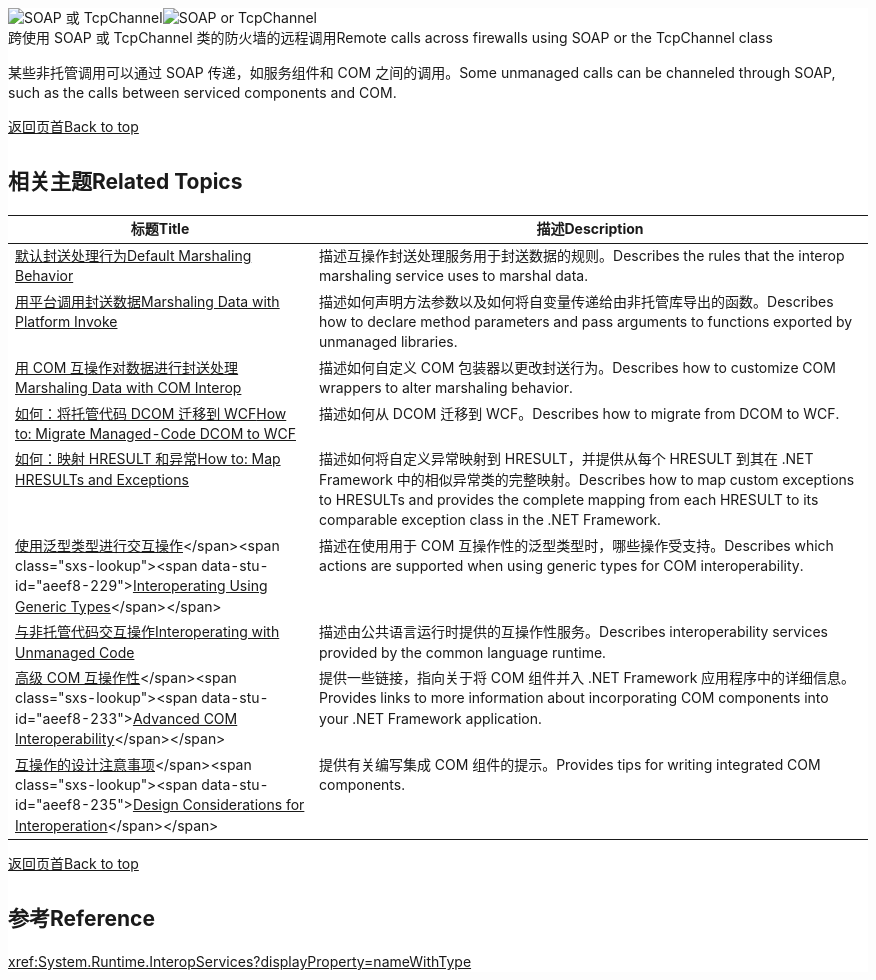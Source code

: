  <span data-ttu-id="aeef8-212">![SOAP 或 TcpChannel](./media/interopremotesoap.gif "interopremotesoap")</span><span class="sxs-lookup"><span data-stu-id="aeef8-212">![SOAP or TcpChannel](./media/interopremotesoap.gif "interopremotesoap")</span></span>  
<span data-ttu-id="aeef8-213">跨使用 SOAP 或 TcpChannel 类的防火墙的远程调用</span><span class="sxs-lookup"><span data-stu-id="aeef8-213">Remote calls across firewalls using SOAP or the TcpChannel class</span></span>  
  
 <span data-ttu-id="aeef8-214">某些非托管调用可以通过 SOAP 传递，如服务组件和 COM 之间的调用。</span><span class="sxs-lookup"><span data-stu-id="aeef8-214">Some unmanaged calls can be channeled through SOAP, such as the calls between serviced components and COM.</span></span>  
  
 [<span data-ttu-id="aeef8-215">返回页首</span><span class="sxs-lookup"><span data-stu-id="aeef8-215">Back to top</span></span>](#top)  
  
<a name="related_topics"></a>   
## <a name="related-topics"></a><span data-ttu-id="aeef8-216">相关主题</span><span class="sxs-lookup"><span data-stu-id="aeef8-216">Related Topics</span></span>  
  
|<span data-ttu-id="aeef8-217">标题</span><span class="sxs-lookup"><span data-stu-id="aeef8-217">Title</span></span>|<span data-ttu-id="aeef8-218">描述</span><span class="sxs-lookup"><span data-stu-id="aeef8-218">Description</span></span>|  
|-----------|-----------------|  
|[<span data-ttu-id="aeef8-219">默认封送处理行为</span><span class="sxs-lookup"><span data-stu-id="aeef8-219">Default Marshaling Behavior</span></span>](default-marshaling-behavior.md)|<span data-ttu-id="aeef8-220">描述互操作封送处理服务用于封送数据的规则。</span><span class="sxs-lookup"><span data-stu-id="aeef8-220">Describes the rules that the interop marshaling service uses to marshal data.</span></span>|  
|[<span data-ttu-id="aeef8-221">用平台调用封送数据</span><span class="sxs-lookup"><span data-stu-id="aeef8-221">Marshaling Data with Platform Invoke</span></span>](marshaling-data-with-platform-invoke.md)|<span data-ttu-id="aeef8-222">描述如何声明方法参数以及如何将自变量传递给由非托管库导出的函数。</span><span class="sxs-lookup"><span data-stu-id="aeef8-222">Describes how to declare method parameters and pass arguments to functions exported by unmanaged libraries.</span></span>|  
|[<span data-ttu-id="aeef8-223">用 COM 互操作对数据进行封送处理</span><span class="sxs-lookup"><span data-stu-id="aeef8-223">Marshaling Data with COM Interop</span></span>](marshaling-data-with-com-interop.md)|<span data-ttu-id="aeef8-224">描述如何自定义 COM 包装器以更改封送行为。</span><span class="sxs-lookup"><span data-stu-id="aeef8-224">Describes how to customize COM wrappers to alter marshaling behavior.</span></span>|  
|[<span data-ttu-id="aeef8-225">如何：将托管代码 DCOM 迁移到 WCF</span><span class="sxs-lookup"><span data-stu-id="aeef8-225">How to: Migrate Managed-Code DCOM to WCF</span></span>](how-to-migrate-managed-code-dcom-to-wcf.md)|<span data-ttu-id="aeef8-226">描述如何从 DCOM 迁移到 WCF。</span><span class="sxs-lookup"><span data-stu-id="aeef8-226">Describes how to migrate from DCOM to WCF.</span></span>|  
|[<span data-ttu-id="aeef8-227">如何：映射 HRESULT 和异常</span><span class="sxs-lookup"><span data-stu-id="aeef8-227">How to: Map HRESULTs and Exceptions</span></span>](how-to-map-hresults-and-exceptions.md)|<span data-ttu-id="aeef8-228">描述如何将自定义异常映射到 HRESULT，并提供从每个 HRESULT 到其在 .NET Framework 中的相似异常类的完整映射。</span><span class="sxs-lookup"><span data-stu-id="aeef8-228">Describes how to map custom exceptions to HRESULTs and provides the complete mapping from each HRESULT to its comparable exception class in the .NET Framework.</span></span>|  
|<span data-ttu-id="aeef8-229">[使用泛型类型进行交互操作](https://msdn.microsoft.com/library/26b88e03-085b-4b53-94ba-a5a9c709ce58(v=vs.100))</span><span class="sxs-lookup"><span data-stu-id="aeef8-229">[Interoperating Using Generic Types](https://msdn.microsoft.com/library/26b88e03-085b-4b53-94ba-a5a9c709ce58(v=vs.100))</span></span>|<span data-ttu-id="aeef8-230">描述在使用用于 COM 互操作性的泛型类型时，哪些操作受支持。</span><span class="sxs-lookup"><span data-stu-id="aeef8-230">Describes which actions are supported when using generic types for COM interoperability.</span></span>|  
|[<span data-ttu-id="aeef8-231">与非托管代码交互操作</span><span class="sxs-lookup"><span data-stu-id="aeef8-231">Interoperating with Unmanaged Code</span></span>](index.md)|<span data-ttu-id="aeef8-232">描述由公共语言运行时提供的互操作性服务。</span><span class="sxs-lookup"><span data-stu-id="aeef8-232">Describes interoperability services provided by the common language runtime.</span></span>|  
|<span data-ttu-id="aeef8-233">[高级 COM 互操作性](https://docs.microsoft.com/previous-versions/dotnet/netframework-4.0/bd9cdfyx(v=vs.100))</span><span class="sxs-lookup"><span data-stu-id="aeef8-233">[Advanced COM Interoperability](https://docs.microsoft.com/previous-versions/dotnet/netframework-4.0/bd9cdfyx(v=vs.100))</span></span>|<span data-ttu-id="aeef8-234">提供一些链接，指向关于将 COM 组件并入 .NET Framework 应用程序中的详细信息。</span><span class="sxs-lookup"><span data-stu-id="aeef8-234">Provides links to more information about incorporating COM components into your .NET Framework application.</span></span>|  
|<span data-ttu-id="aeef8-235">[互操作的设计注意事项](https://msdn.microsoft.com/library/b59637f6-fe35-40d6-ae72-901e7a707689(v=vs.100))</span><span class="sxs-lookup"><span data-stu-id="aeef8-235">[Design Considerations for Interoperation](https://msdn.microsoft.com/library/b59637f6-fe35-40d6-ae72-901e7a707689(v=vs.100))</span></span>|<span data-ttu-id="aeef8-236">提供有关编写集成 COM 组件的提示。</span><span class="sxs-lookup"><span data-stu-id="aeef8-236">Provides tips for writing integrated COM components.</span></span>|  
  
 [<span data-ttu-id="aeef8-237">返回页首</span><span class="sxs-lookup"><span data-stu-id="aeef8-237">Back to top</span></span>](#top)  
  
<a name="reference"></a>   
## <a name="reference"></a><span data-ttu-id="aeef8-238">参考</span><span class="sxs-lookup"><span data-stu-id="aeef8-238">Reference</span></span>  
 <xref:System.Runtime.InteropServices?displayProperty=nameWithType>  
  